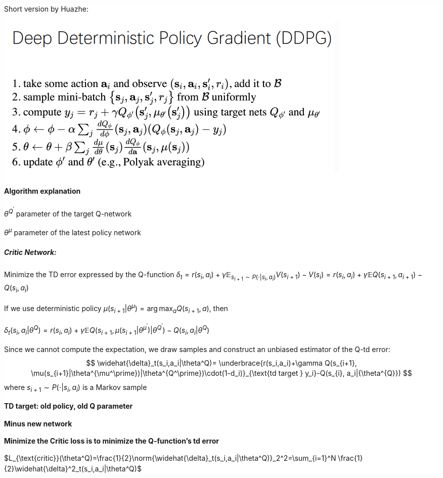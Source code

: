Short version by Huazhe:

![image-20240418130210996](./deep-rl-notes-all.assets/image-20240418130210996.png)



#### Algorithm explanation

$\theta^{Q^\prime}$ parameter of the target Q-network

$\theta^{\mu}$ parameter of the latest policy network



##### Critic Network:

Minimize the TD error expressed by the Q-function $\delta_t=r(s_i,a_i)+\gamma \mathbb{E}_{s_{i+1}\sim P(\cdot|s_i,a_i)}V(s_{i+1})-V(s_{i})=r(s_i,a_i)+\gamma \mathbb{E}Q(s_{i+1}, a_{i+1})-Q(s_i,a_i)$

If we use deterministic policy $\mu(s_{i+1}|{\theta^\mu})=\arg\max_{a}Q(s_{i+1},a)$​, then 

$\delta_t(s_i,a_i|\theta^Q)=r(s_i,a_i)+\gamma \mathbb{E}Q(s_{i+1}, \mu(s_{i+1}|\theta^{\mu^\prime})|\theta^{Q^\prime})-Q(s_{i}, a_i|{\theta^{Q}})$​

Since we cannot compute the expectation, we draw samples and construct an unbiased estimator of the Q-td error:
$$
\widehat{\delta}_t(s_i,a_i|\theta^Q)=
\underbrace{r(s_i,a_i)+\gamma Q(s_{i+1}, \mu(s_{i+1}|\theta^{\mu^\prime})|\theta^{Q^\prime})\cdot(1-d_i)}_{\text{td target } y_i}-Q(s_{i}, a_i|{\theta^{Q}})
$$
where $s_{i+1}\sim P(\cdot|s_i,a_i)$ is a Markov sample



**TD target: old policy, old Q parameter**

**Minus new network**

**Minimize the Critic loss is to minimize the Q-function’s td error**

$L_{\text{critic}}(\theta^Q)=\frac{1}{2}\norm{\widehat{\delta}_t(s_i,a_i|\theta^Q)}_2^2=\sum_{i=1}^N \frac{1}{2}\widehat{\delta}^2_t(s_i,a_i|\theta^Q)$
